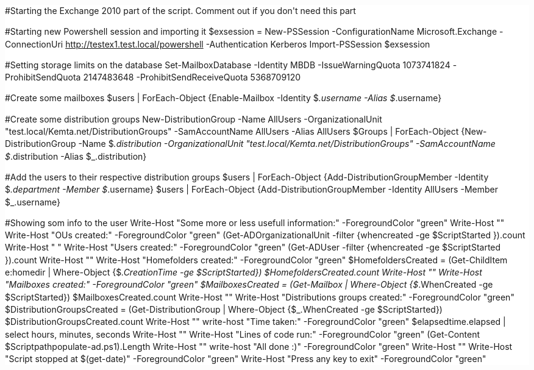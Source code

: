 #Starting the Exchange 2010 part of the script. Comment out if you don't need this part

#Starting new Powershell session and importing it
$exsession = New-PSSession -ConfigurationName Microsoft.Exchange -ConnectionUri http://testex1.test.local/powershell -Authentication Kerberos
Import-PSSession $exsession

#Setting storage limits on the database
Set-MailboxDatabase -Identity MBDB -IssueWarningQuota 1073741824 -ProhibitSendQuota 2147483648 -ProhibitSendReceiveQuota 5368709120

#Create some mailboxes
$users | ForEach-Object {Enable-Mailbox -Identity $_.username -Alias $_.username}

#Create some distribution groups
New-DistributionGroup -Name AllUsers -OrganizationalUnit "test.local/Kemta.net/DistributionGroups" -SamAccountName AllUsers -Alias AllUsers
$Groups | ForEach-Object {New-DistributionGroup -Name $_.distribution -OrganizationalUnit "test.local/Kemta.net/DistributionGroups" -SamAccountName $_.distribution -Alias $_.distribution}

#Add the users to their respective distribution groups
$users | ForEach-Object {Add-DistributionGroupMember  -Identity $_.department -Member $_.username}
$users | ForEach-Object {Add-DistributionGroupMember  -Identity AllUsers -Member $_.username}

#Showing som info to the user
Write-Host "Some more or less usefull information:" -ForegroundColor "green"
Write-Host ""
Write-Host "OUs created:" -ForegroundColor "green"
(Get-ADOrganizationalUnit -filter {whencreated -ge $ScriptStarted }).count
Write-Host " "
Write-Host "Users created:" -ForegroundColor "green"
(Get-ADUser -filter {whencreated -ge $ScriptStarted }).count
Write-Host ""
Write-Host "Homefolders created:" -ForegroundColor "green"
$HomefoldersCreated = (Get-ChildItem e:homedir | Where-Object {$_.CreationTime -ge $ScriptStarted})
$HomefoldersCreated.count
Write-Host ""
Write-Host "Mailboxes created:" -ForegroundColor "green"
$MailboxesCreated = (Get-Mailbox | Where-Object {$_.WhenCreated -ge $ScriptStarted})
$MailboxesCreated.count
Write-Host ""
Write-Host "Distributions groups created:" -ForegroundColor "green"
$DistributionGroupsCreated = (Get-DistributionGroup | Where-Object {$_.WhenCreated -ge $ScriptStarted})
$DistributionGroupsCreated.count
Write-Host ""
write-host "Time taken:" -ForegroundColor "green"
$elapsedtime.elapsed | select hours, minutes, seconds
Write-Host ""
Write-Host "Lines of code run:" -ForegroundColor "green"
(Get-Content $Scriptpathpopulate-ad.ps1).Length
Write-Host ""
write-host "All done :)" -ForegroundColor "green"
Write-Host ""
Write-Host "Script stopped at $(get-date)" -ForegroundColor "green"
Write-Host "Press any key to exit" -ForegroundColor "green"
